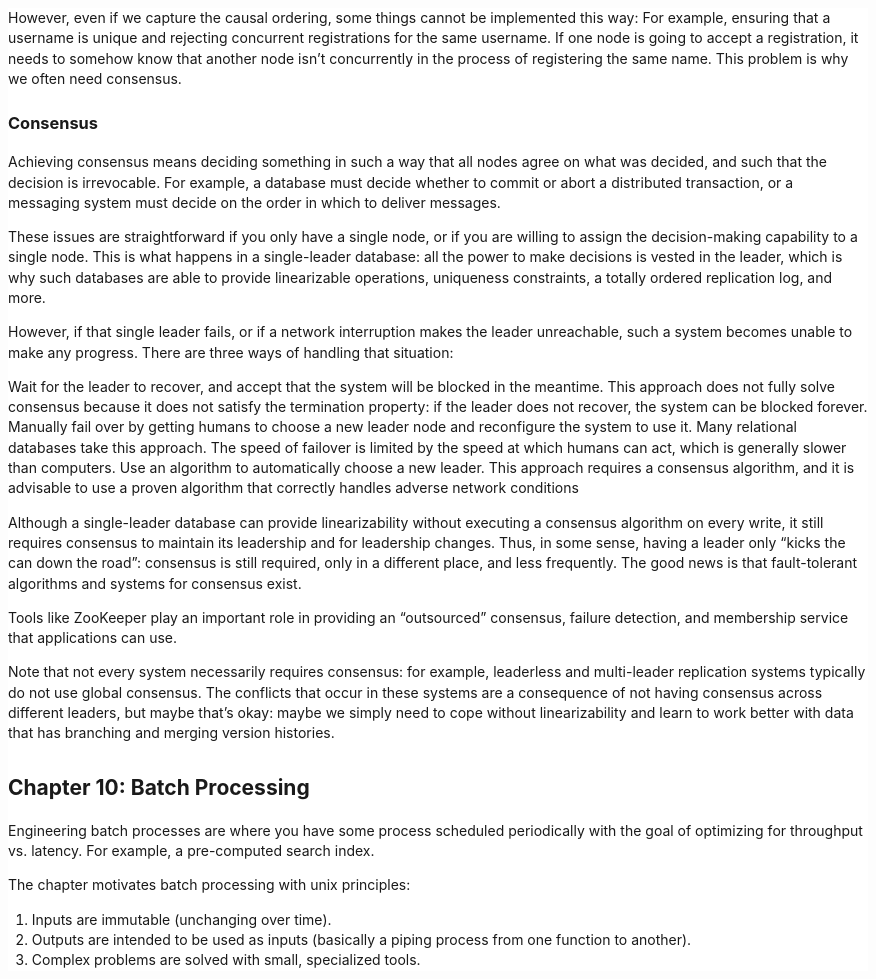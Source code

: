 However, even if we capture the causal ordering, some things cannot be implemented this way: For example, ensuring that a username is unique and rejecting concurrent registrations for the same username. If one node is going to accept a registration, it needs to somehow know that another node isn’t concurrently in the process of registering the same name. This problem is why we often need consensus.

### Consensus

Achieving consensus means deciding something in such a way that all nodes agree on what was decided, and such that the decision is irrevocable. For example, a database must decide whether to commit or abort a distributed transaction, or a messaging system must decide on the order in which to deliver messages.

These issues are straightforward if you only have a single node, or if you are willing to assign the decision-making capability to a single node. This is what happens in a single-leader database: all the power to make decisions is vested in the leader, which is why such databases are able to provide linearizable operations, uniqueness constraints, a totally ordered replication log, and more.

However, if that single leader fails, or if a network interruption makes the leader unreachable, such a system becomes unable to make any progress. There are three ways of handling that situation:

Wait for the leader to recover, and accept that the system will be blocked in the meantime. This approach does not fully solve consensus because it does not satisfy the termination property: if the leader does not recover, the system can be blocked forever.
Manually fail over by getting humans to choose a new leader node and reconfigure the system to use it. Many relational databases take this approach. The speed of failover is limited by the speed at which humans can act, which is generally slower than computers.
Use an algorithm to automatically choose a new leader. This approach requires a consensus algorithm, and it is advisable to use a proven algorithm that correctly handles adverse network conditions

Although a single-leader database can provide linearizability without executing a consensus algorithm on every write, it still requires consensus to maintain its leadership and for leadership changes. Thus, in some sense, having a leader only “kicks the can down the road”: consensus is still required, only in a different place, and less frequently. The good news is that fault-tolerant algorithms and systems for consensus exist.

Tools like ZooKeeper play an important role in providing an “outsourced” consensus, failure detection, and membership service that applications can use.

Note that not every system necessarily requires consensus: for example, leaderless and multi-leader replication systems typically do not use global consensus. The conflicts that occur in these systems are a consequence of not having consensus across different leaders, but maybe that’s okay: maybe we simply need to cope without linearizability and learn to work better with data that has branching and merging version histories.

## Chapter 10: Batch Processing

Engineering batch processes are where you have some process scheduled periodically with the goal of optimizing for throughput vs. latency. For example, a pre-computed search index.

The chapter motivates batch processing with unix principles:

1. Inputs are immutable (unchanging over time).
2. Outputs are intended to be used as inputs (basically a piping process from one function to another).
3. Complex problems are solved with small, specialized tools.
